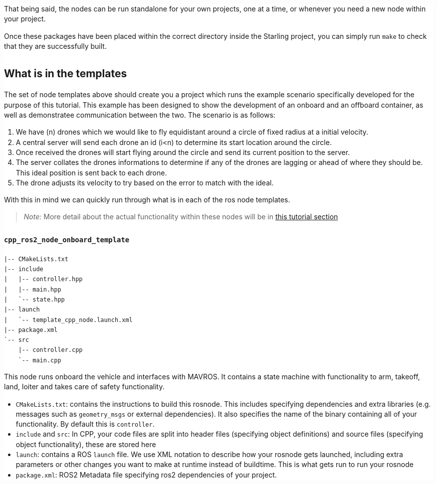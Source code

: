 That being said, the nodes can be run standalone for your own projects, one at a time, or whenever you need a new node within your project.

Once these packages have been placed within the correct directory inside the Starling project, you can simply run `make` to check that they are successfully built.

## What is in the templates

The set of node templates above should create you a project which runs the example scenario specifically developed for the purpose of this tutorial. This example has been designed to show the development of an onboard and an offboard container, as well as demonstratee communication between the two. The scenario is as follows:

1. We have \(n\) drones which we would like to fly equidistant around a circle of fixed radius at a initial velocity.
2. A central server will send each drone an id \(i<n\) to determine its start location around the circle.
3. Once received the drones will start flying around the circle and send its current position to the server.
4. The server collates the drones informations to determine if any of the drones are lagging or ahead of where they should be. This ideal position is sent back to each drone.
5. The drone adjusts its velocity to try based on the error to match with the ideal.

With this in mind we can quickly run through what is in each of the ros node templates.

> *Note:* More detail about the actual functionality within these nodes will be in [this tutorial section](cpp_example_dev.md)

### `cpp_ros2_node_onboard_template`

```tree
|-- CMakeLists.txt
|-- include
|   |-- controller.hpp
|   |-- main.hpp
|   `-- state.hpp
|-- launch
|   `-- template_cpp_node.launch.xml
|-- package.xml
`-- src
    |-- controller.cpp
    `-- main.cpp
```

This node runs onboard the vehicle and interfaces with MAVROS. It contains a state machine with functionality to arm, takeoff, land, loiter and takes care of safety functionality.

- `CMakeLists.txt`: contains the instructions to build this rosnode. This includes specifying dependencies and extra libraries (e.g. messages such as `geometry_msgs` or external dependencies). It also specifies the name of the binary containing all of your functionality. By default this is `controller`.
- `include` and `src`: In CPP, your code files are split into header files (specifying object definitions) and source files (specifying object functionality), these are stored here
- `launch`: contains a ROS `launch` file. We use XML notation to describe how your rosnode gets launched, including extra parameters or other changes you want to make at runtime instead of buildtime. This is what gets run to run your rosnode
- `package.xml`: ROS2 Metadata file specifying ros2 dependencies of your project.
